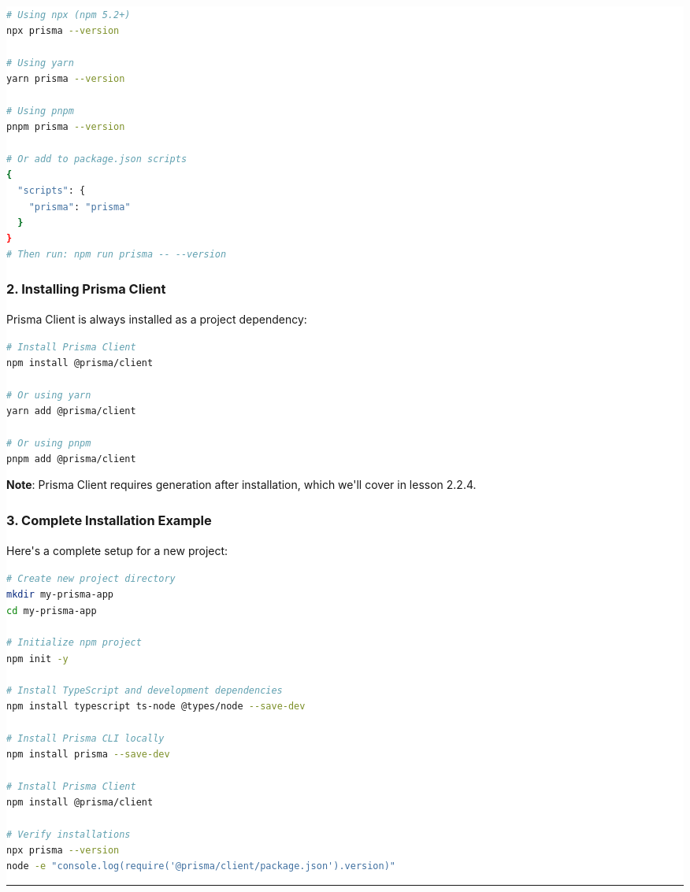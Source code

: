 ```bash
# Using npx (npm 5.2+)
npx prisma --version

# Using yarn
yarn prisma --version

# Using pnpm
pnpm prisma --version

# Or add to package.json scripts
{
  "scripts": {
    "prisma": "prisma"
  }
}
# Then run: npm run prisma -- --version
```

### 2. Installing Prisma Client

Prisma Client is always installed as a project dependency:

```bash
# Install Prisma Client
npm install @prisma/client

# Or using yarn
yarn add @prisma/client

# Or using pnpm
pnpm add @prisma/client
```

**Note**: Prisma Client requires generation after installation, which we'll cover in lesson 2.2.4.

### 3. Complete Installation Example

Here's a complete setup for a new project:

```bash
# Create new project directory
mkdir my-prisma-app
cd my-prisma-app

# Initialize npm project
npm init -y

# Install TypeScript and development dependencies
npm install typescript ts-node @types/node --save-dev

# Install Prisma CLI locally
npm install prisma --save-dev

# Install Prisma Client
npm install @prisma/client

# Verify installations
npx prisma --version
node -e "console.log(require('@prisma/client/package.json').version)"
```

---